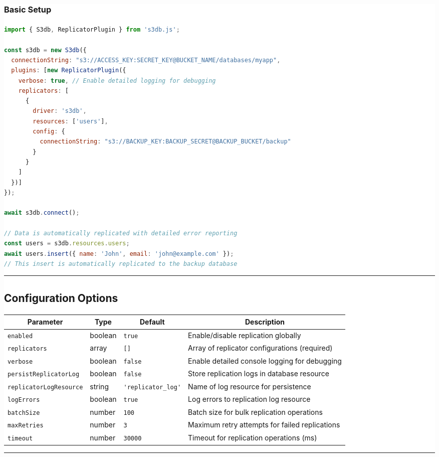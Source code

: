 
### Basic Setup

```javascript
import { S3db, ReplicatorPlugin } from 's3db.js';

const s3db = new S3db({
  connectionString: "s3://ACCESS_KEY:SECRET_KEY@BUCKET_NAME/databases/myapp",
  plugins: [new ReplicatorPlugin({
    verbose: true, // Enable detailed logging for debugging
    replicators: [
      {
        driver: 's3db',
        resources: ['users'],
        config: {
          connectionString: "s3://BACKUP_KEY:BACKUP_SECRET@BACKUP_BUCKET/backup"
        }
      }
    ]
  })]
});

await s3db.connect();

// Data is automatically replicated with detailed error reporting
const users = s3db.resources.users;
await users.insert({ name: 'John', email: 'john@example.com' });
// This insert is automatically replicated to the backup database
```

---

## Configuration Options

| Parameter | Type | Default | Description |
|-----------|------|---------|-------------|
| `enabled` | boolean | `true` | Enable/disable replication globally |
| `replicators` | array | `[]` | Array of replicator configurations (required) |
| `verbose` | boolean | `false` | Enable detailed console logging for debugging |
| `persistReplicatorLog` | boolean | `false` | Store replication logs in database resource |
| `replicatorLogResource` | string | `'replicator_log'` | Name of log resource for persistence |
| `logErrors` | boolean | `true` | Log errors to replication log resource |
| `batchSize` | number | `100` | Batch size for bulk replication operations |
| `maxRetries` | number | `3` | Maximum retry attempts for failed replications |
| `timeout` | number | `30000` | Timeout for replication operations (ms) |

---